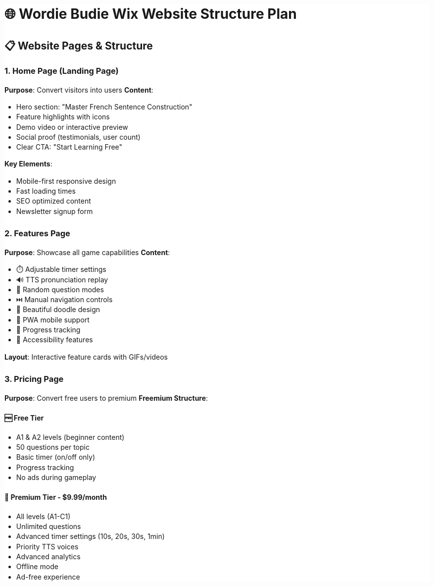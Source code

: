 # 🌐 Wordie Budie Wix Website Structure Plan

## 📋 Website Pages & Structure

### **1. Home Page (Landing Page)**
**Purpose**: Convert visitors into users
**Content**:
- Hero section: "Master French Sentence Construction"
- Feature highlights with icons
- Demo video or interactive preview
- Social proof (testimonials, user count)
- Clear CTA: "Start Learning Free"

**Key Elements**:
- Mobile-first responsive design
- Fast loading times
- SEO optimized content
- Newsletter signup form

### **2. Features Page**
**Purpose**: Showcase all game capabilities
**Content**:
- ⏱️ Adjustable timer settings
- 🔊 TTS pronunciation replay
- 🎲 Random question modes
- ⏭️ Manual navigation controls
- 🎨 Beautiful doodle design
- 📱 PWA mobile support
- 💾 Progress tracking
- 🎯 Accessibility features

**Layout**: Interactive feature cards with GIFs/videos

### **3. Pricing Page**
**Purpose**: Convert free users to premium
**Freemium Structure**:

#### **🆓 Free Tier**
- A1 & A2 levels (beginner content)
- 50 questions per topic
- Basic timer (on/off only)
- Progress tracking
- No ads during gameplay

#### **💎 Premium Tier - $9.99/month**
- All levels (A1-C1)
- Unlimited questions
- Advanced timer settings (10s, 20s, 30s, 1min)
- Priority TTS voices
- Advanced analytics
- Offline mode
- Ad-free experience

